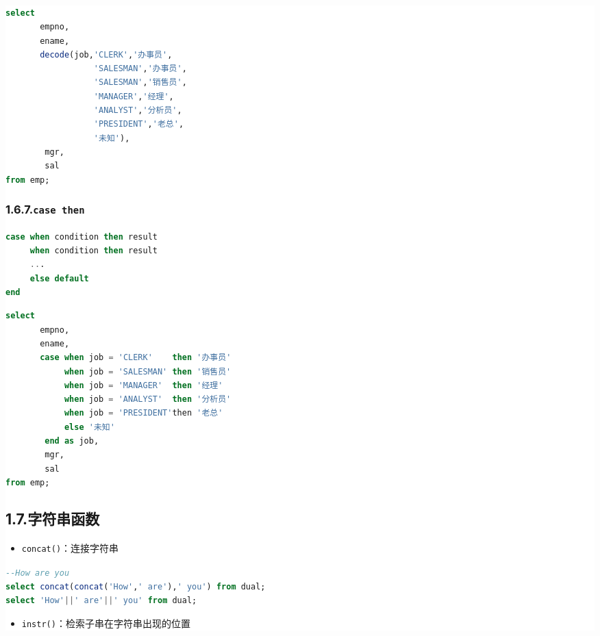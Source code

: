 ```sql
select 
       empno,
       ename,
       decode(job,'CLERK','办事员',
                  'SALESMAN','办事员',
                  'SALESMAN','销售员',
                  'MANAGER','经理',
                  'ANALYST','分析员',
                  'PRESIDENT','老总',
                  '未知'),
        mgr,
        sal
from emp;
```

### 1.6.7.`case then`

```sql
case when condition then result
	 when condition then result
	 ...
	 else default
end
```

```sql
select 
       empno,
       ename,
       case when job = 'CLERK'    then '办事员'
            when job = 'SALESMAN' then '销售员'
            when job = 'MANAGER'  then '经理'
            when job = 'ANALYST'  then '分析员'
            when job = 'PRESIDENT'then '老总'
            else '未知' 
        end as job,
        mgr,
        sal
from emp;
```

## 1.7.字符串函数

* `concat()`：连接字符串

```sql
--How are you
select concat(concat('How',' are'),' you') from dual;
select 'How'||' are'||' you' from dual;
```

* `instr()`：检索子串在字符串出现的位置
